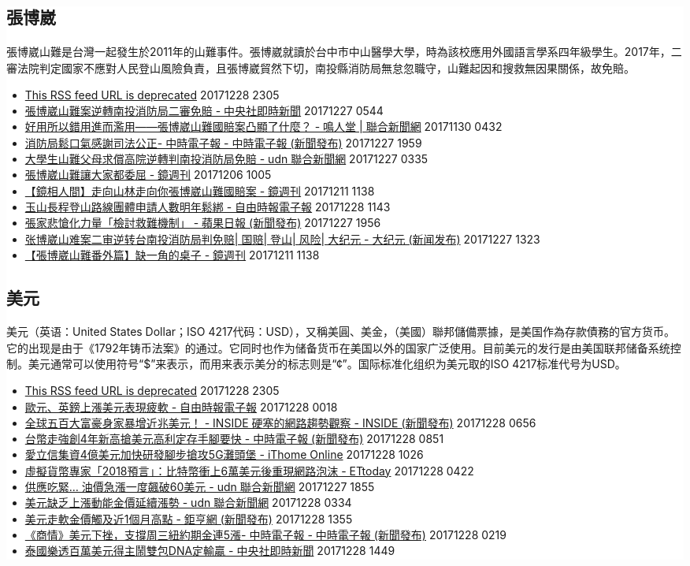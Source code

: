 ## 張博崴

張博崴山難是台灣一起發生於2011年的山難事件。張博崴就讀於台中市中山醫學大學，時為該校應用外國語言學系四年級學生。2017年，二審法院判定國家不應對人民登山風險負責，且張博崴貿然下切，南投縣消防局無怠忽職守，山難起因和搜救無因果關係，故免賠。


- [This RSS feed URL is deprecated](0 "This RSS feed URL is deprecated") 20171228 2305
- [張博崴山難案逆轉南投消防局二審免賠 - 中央社即時新聞](http://www.cna.com.tw/news/firstnews/201712270122-1.aspx "張博崴山難案逆轉南投消防局二審免賠 - 中央社即時新聞") 20171227 0544
- [好用所以錯用進而濫用——張博崴山難國賠案凸顯了什麼？ - 鳴人堂 | 聯合新聞網](https://opinion.udn.com/opinion/story/10339/2848051 "好用所以錯用進而濫用——張博崴山難國賠案凸顯了什麼？ - 鳴人堂 | 聯合新聞網") 20171130 0432
- [消防局鬆口氣感謝司法公正- 中時電子報 - 中時電子報 (新聞發布)](http://www.chinatimes.com/newspapers/20171228000600-260106 "消防局鬆口氣感謝司法公正- 中時電子報 - 中時電子報 (新聞發布)") 20171227 1959
- [大學生山難父母求償高院逆轉判南投消防局免賠 - udn 聯合新聞網](https://udn.com/news/plus/9733/2897390 "大學生山難父母求償高院逆轉判南投消防局免賠 - udn 聯合新聞網") 20171227 0335
- [張博崴山難讓大家都委屈 - 鏡週刊](https://www.mirrormedia.mg/story/20171205tour002/ "張博崴山難讓大家都委屈 - 鏡週刊") 20171206 1005
- [【鏡相人間】走向山林走向你張博崴山難國賠案 - 鏡週刊](https://www.mirrormedia.mg/story/20171208pol002/ "【鏡相人間】走向山林走向你張博崴山難國賠案 - 鏡週刊") 20171211 1138
- [玉山長程登山路線團體申請人數明年鬆綁 - 自由時報電子報](http://news.ltn.com.tw/news/life/breakingnews/2296746 "玉山長程登山路線團體申請人數明年鬆綁 - 自由時報電子報") 20171228 1143
- [張家悲愴化力量「檢討救難機制」 - 蘋果日報 (新聞發布)](https://tw.appledaily.com/headline/daily/20171228/37887036 "張家悲愴化力量「檢討救難機制」 - 蘋果日報 (新聞發布)") 20171227 1956
- [张博崴山难案二审逆转台南投消防局判免赔| 国赔| 登山| 风险| 大纪元 - 大纪元 (新闻发布)](http://www.epochtimes.com/gb/17/12/27/n9997968.htm "张博崴山难案二审逆转台南投消防局判免赔| 国赔| 登山| 风险| 大纪元 - 大纪元 (新闻发布)") 20171227 1323
- [【張博崴山難番外篇】缺一角的桌子 - 鏡週刊](https://www.mirrormedia.mg/story/20171208pol007 "【張博崴山難番外篇】缺一角的桌子 - 鏡週刊") 20171211 1138

## 美元

美元（英语：United States Dollar；ISO 4217代码：USD），又稱美圓、美金，（美國）聯邦儲備票據，是美国作為存款債務的官方货币。它的出现是由于《1792年铸币法案》的通过。它同时也作为储备货币在美国以外的国家广泛使用。目前美元的发行是由美国联邦储备系统控制。美元通常可以使用符号“$”来表示，而用来表示美分的标志则是“¢”。国际标准化组织为美元取的ISO 4217标准代号为USD。
- [This RSS feed URL is deprecated](0 "This RSS feed URL is deprecated") 20171228 2305
- [歐元、英鎊上漲美元表現疲軟 - 自由時報電子報](http://news.ltn.com.tw/news/business/breakingnews/2295938 "歐元、英鎊上漲美元表現疲軟 - 自由時報電子報") 20171228 0018
- [全球五百大富豪身家暴增近兆美元！ - INSIDE 硬塞的網路趨勢觀察 - INSIDE (新聞發布)](https://www.inside.com.tw/2017/12/28/world-richest-500-see-their-wealth-increase-by-1tn "全球五百大富豪身家暴增近兆美元！ - INSIDE 硬塞的網路趨勢觀察 - INSIDE (新聞發布)") 20171228 0656
- [台幣走強創4年新高搶美元高利定存手腳要快 - 中時電子報 (新聞發布)](http://www.chinatimes.com/realtimenews/20171228004092-260410 "台幣走強創4年新高搶美元高利定存手腳要快 - 中時電子報 (新聞發布)") 20171228 0851
- [愛立信集資4億美元加快研發腳步搶攻5G灘頭堡 - iThome Online](https://www.ithome.com.tw/news/120003 "愛立信集資4億美元加快研發腳步搶攻5G灘頭堡 - iThome Online") 20171228 1026
- [虛擬貨幣專家「2018預言」：比特幣衝上6萬美元後重現網路泡沫 - ETtoday](https://www.ettoday.net/news/20171228/1081377.htm "虛擬貨幣專家「2018預言」：比特幣衝上6萬美元後重現網路泡沫 - ETtoday") 20171228 0422
- [供應吃緊… 油價急漲一度飆破60美元 - udn 聯合新聞網](https://udn.com/news/story/11316/2898804 "供應吃緊… 油價急漲一度飆破60美元 - udn 聯合新聞網") 20171227 1855
- [美元缺乏上漲動能金價延續漲勢 - udn 聯合新聞網](https://udn.com/news/story/7238/2899489 "美元缺乏上漲動能金價延續漲勢 - udn 聯合新聞網") 20171228 0334
- [美元走軟金價觸及近1個月高點 - 鉅亨網 (新聞發布)](https://news.cnyes.com/news/id/4001681 "美元走軟金價觸及近1個月高點 - 鉅亨網 (新聞發布)") 20171228 1355
- [《商情》美元下挫，支撐周三紐約期金連5漲- 中時電子報 - 中時電子報 (新聞發布)](http://www.chinatimes.com/realtimenews/20171228001999-260410 "《商情》美元下挫，支撐周三紐約期金連5漲- 中時電子報 - 中時電子報 (新聞發布)") 20171228 0219
- [泰國樂透百萬美元得主鬧雙包DNA定輸贏 - 中央社即時新聞](http://www.cna.com.tw/news/aopl/201712280384-1.aspx "泰國樂透百萬美元得主鬧雙包DNA定輸贏 - 中央社即時新聞") 20171228 1449
